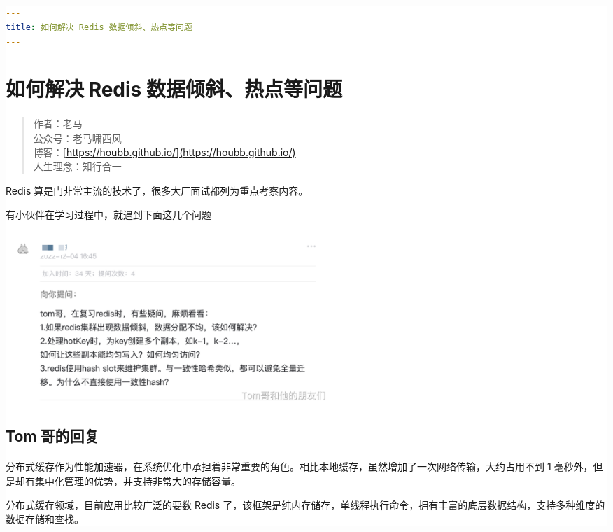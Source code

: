 ```yaml
---
title: 如何解决 Redis 数据倾斜、热点等问题
---
```


# 如何解决 Redis 数据倾斜、热点等问题


> 作者：老马
> <br/>公众号：老马啸西风
> <br/> 博客：[https://houbb.github.io/](https://houbb.github.io/)
> <br/> 人生理念：知行合一


Redis 算是门非常主流的技术了，很多大厂面试都列为重点考察内容。

有小伙伴在学习过程中，就遇到下面这几个问题

<div align="left">
    <img src="/images/middleware/redis/27-1.png" width="460px">
</div>


## Tom 哥的回复

分布式缓存作为性能加速器，在系统优化中承担着非常重要的角色。相比本地缓存，虽然增加了一次网络传输，大约占用不到 1 毫秒外，但是却有集中化管理的优势，并支持非常大的存储容量。

分布式缓存领域，目前应用比较广泛的要数 Redis 了，该框架是纯内存储存，单线程执行命令，拥有丰富的底层数据结构，支持多种维度的数据存储和查找。

